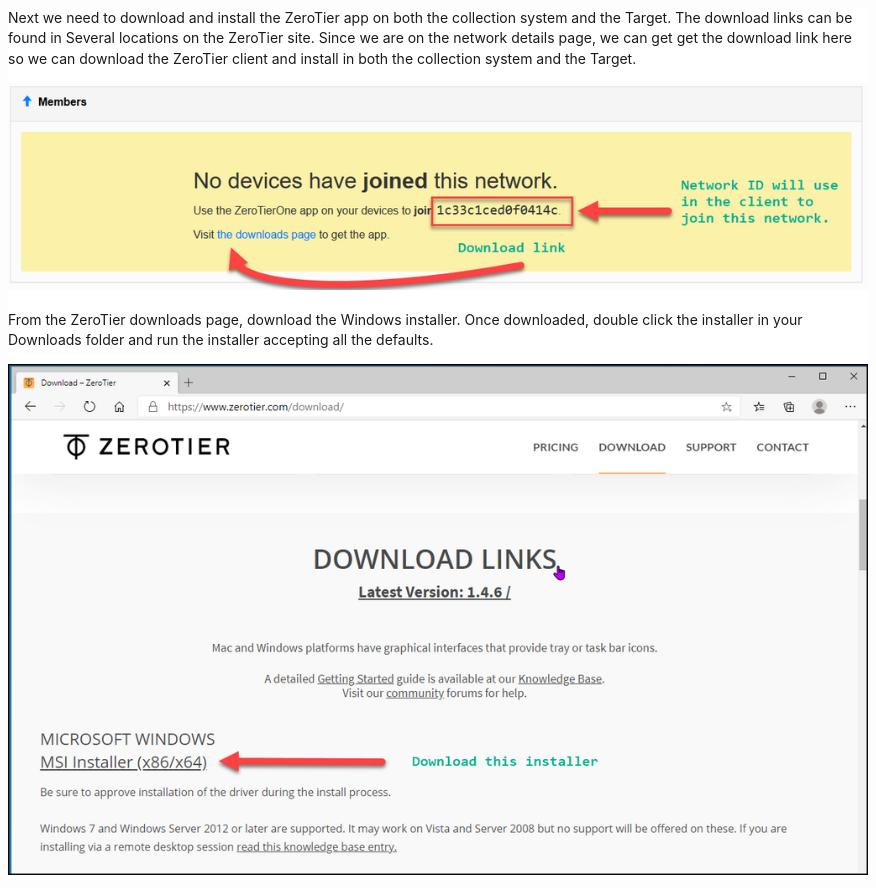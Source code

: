 

Next we need to download and install the ZeroTier app on both the collection system and the Target.  The download links can be found in Several locations on the ZeroTier site.  Since we are on the network details page,  we can get get the download link here so we can download the ZeroTier client and install in both the collection system and the Target.

![zt_download_link](zt_download_link.png)

From the ZeroTier downloads page, download the Windows installer.  Once downloaded, double click the installer in your Downloads folder and run the installer accepting all the defaults.

![zt_window_installer_link](zt_window_installer_link.png)
